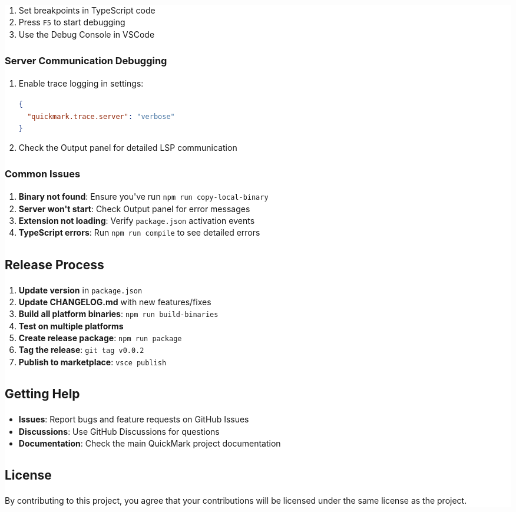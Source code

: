 1. Set breakpoints in TypeScript code
2. Press `F5` to start debugging
3. Use the Debug Console in VSCode

### Server Communication Debugging

1. Enable trace logging in settings:
   ```json
   {
     "quickmark.trace.server": "verbose"
   }
   ```
2. Check the Output panel for detailed LSP communication

### Common Issues

1. **Binary not found**: Ensure you've run `npm run copy-local-binary`
2. **Server won't start**: Check Output panel for error messages
3. **Extension not loading**: Verify `package.json` activation events
4. **TypeScript errors**: Run `npm run compile` to see detailed errors

## Release Process

1. **Update version** in `package.json`
2. **Update CHANGELOG.md** with new features/fixes
3. **Build all platform binaries**: `npm run build-binaries`
4. **Test on multiple platforms**
5. **Create release package**: `npm run package`
6. **Tag the release**: `git tag v0.0.2`
7. **Publish to marketplace**: `vsce publish`

## Getting Help

- **Issues**: Report bugs and feature requests on GitHub Issues
- **Discussions**: Use GitHub Discussions for questions
- **Documentation**: Check the main QuickMark project documentation

## License

By contributing to this project, you agree that your contributions will be licensed under the same license as the project.